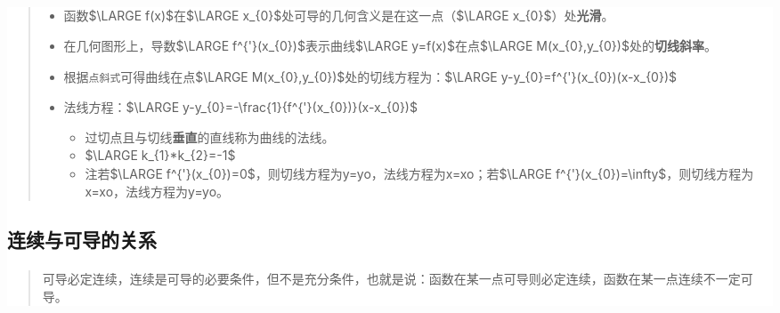 > - 函数$\LARGE f(x)$在$\LARGE x_{0}$处可导的几何含义是在这一点（$\LARGE x_{0}$）处**光滑**。
>
> - 在几何图形上，导数$\LARGE f^{'}(x_{0})$表示曲线$\LARGE y=f(x)$在点$\LARGE M(x_{0},y_{0})$处的**切线斜率**。
> - 根据`点斜式`可得曲线在点$\LARGE M(x_{0},y_{0})$处的切线方程为：$\LARGE y-y_{0}=f^{'}(x_{0})(x-x_{0})$
> - 法线方程：$\LARGE y-y_{0}=-\frac{1}{f^{'}(x_{0})}(x-x_{0})$
>   - 过切点且与切线**垂直**的直线称为曲线的法线。
>   - $\LARGE k_{1}*k_{2}=-1$
>   - 注若$\LARGE f^{'}(x_{0})=0$，则切线方程为y=yo，法线方程为x=xo；若$\LARGE f^{'}(x_{0})=\infty$，则切线方程为x=xo，法线方程为y=yo。



## 连续与可导的关系

> 可导必定连续，连续是可导的必要条件，但不是充分条件，也就是说：函数在某一点可导则必定连续，函数在某一点连续不一定可导。







